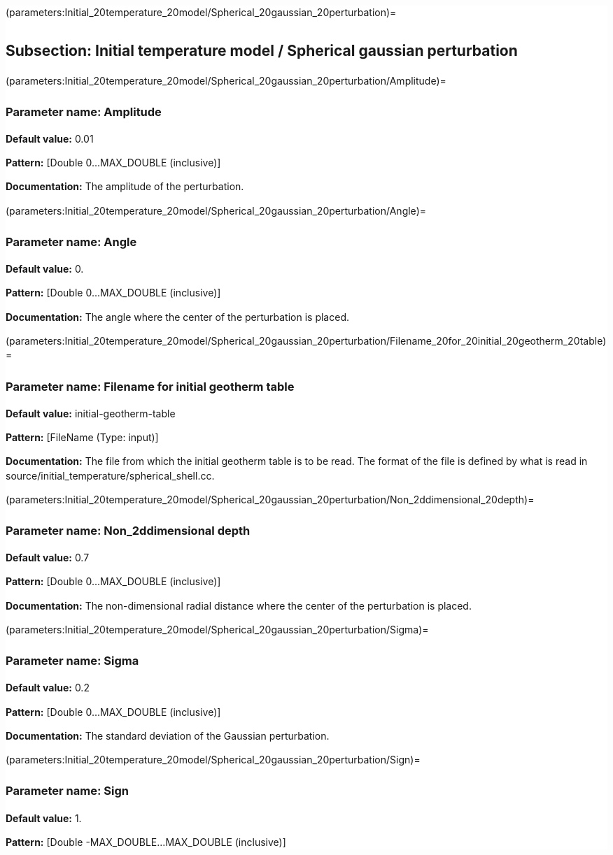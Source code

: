 (parameters:Initial_20temperature_20model/Spherical_20gaussian_20perturbation)=
## **Subsection:** Initial temperature model / Spherical gaussian perturbation
(parameters:Initial_20temperature_20model/Spherical_20gaussian_20perturbation/Amplitude)=
### __Parameter name:__ Amplitude
**Default value:** 0.01

**Pattern:** [Double 0...MAX_DOUBLE (inclusive)]

**Documentation:** The amplitude of the perturbation.

(parameters:Initial_20temperature_20model/Spherical_20gaussian_20perturbation/Angle)=
### __Parameter name:__ Angle
**Default value:** 0.

**Pattern:** [Double 0...MAX_DOUBLE (inclusive)]

**Documentation:** The angle where the center of the perturbation is placed.

(parameters:Initial_20temperature_20model/Spherical_20gaussian_20perturbation/Filename_20for_20initial_20geotherm_20table)=
### __Parameter name:__ Filename for initial geotherm table
**Default value:** initial-geotherm-table

**Pattern:** [FileName (Type: input)]

**Documentation:** The file from which the initial geotherm table is to be read. The format of the file is defined by what is read in source/initial\_temperature/spherical\_shell.cc.

(parameters:Initial_20temperature_20model/Spherical_20gaussian_20perturbation/Non_2ddimensional_20depth)=
### __Parameter name:__ Non_2ddimensional depth
**Default value:** 0.7

**Pattern:** [Double 0...MAX_DOUBLE (inclusive)]

**Documentation:** The non-dimensional radial distance where the center of the perturbation is placed.

(parameters:Initial_20temperature_20model/Spherical_20gaussian_20perturbation/Sigma)=
### __Parameter name:__ Sigma
**Default value:** 0.2

**Pattern:** [Double 0...MAX_DOUBLE (inclusive)]

**Documentation:** The standard deviation of the Gaussian perturbation.

(parameters:Initial_20temperature_20model/Spherical_20gaussian_20perturbation/Sign)=
### __Parameter name:__ Sign
**Default value:** 1.

**Pattern:** [Double -MAX_DOUBLE...MAX_DOUBLE (inclusive)]
